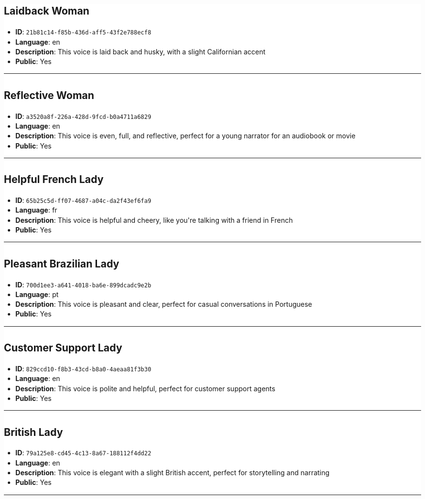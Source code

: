 ## Laidback Woman

- **ID**: `21b81c14-f85b-436d-aff5-43f2e788ecf8`
- **Language**: en
- **Description**: This voice is laid back and husky, with a slight Californian accent
- **Public**: Yes

---

## Reflective Woman

- **ID**: `a3520a8f-226a-428d-9fcd-b0a4711a6829`
- **Language**: en
- **Description**: This voice is even, full, and reflective, perfect for a young narrator for an audiobook or movie
- **Public**: Yes

---

## Helpful French Lady

- **ID**: `65b25c5d-ff07-4687-a04c-da2f43ef6fa9`
- **Language**: fr
- **Description**: This voice is helpful and cheery, like you're talking with a friend in French
- **Public**: Yes

---

## Pleasant Brazilian Lady

- **ID**: `700d1ee3-a641-4018-ba6e-899dcadc9e2b`
- **Language**: pt
- **Description**: This voice is pleasant and clear, perfect for casual conversations in Portuguese
- **Public**: Yes

---

## Customer Support Lady

- **ID**: `829ccd10-f8b3-43cd-b8a0-4aeaa81f3b30`
- **Language**: en
- **Description**: This voice is polite and helpful, perfect for customer support agents
- **Public**: Yes

---

## British Lady

- **ID**: `79a125e8-cd45-4c13-8a67-188112f4dd22`
- **Language**: en
- **Description**: This voice is elegant with a slight British accent, perfect for storytelling and narrating
- **Public**: Yes

---
